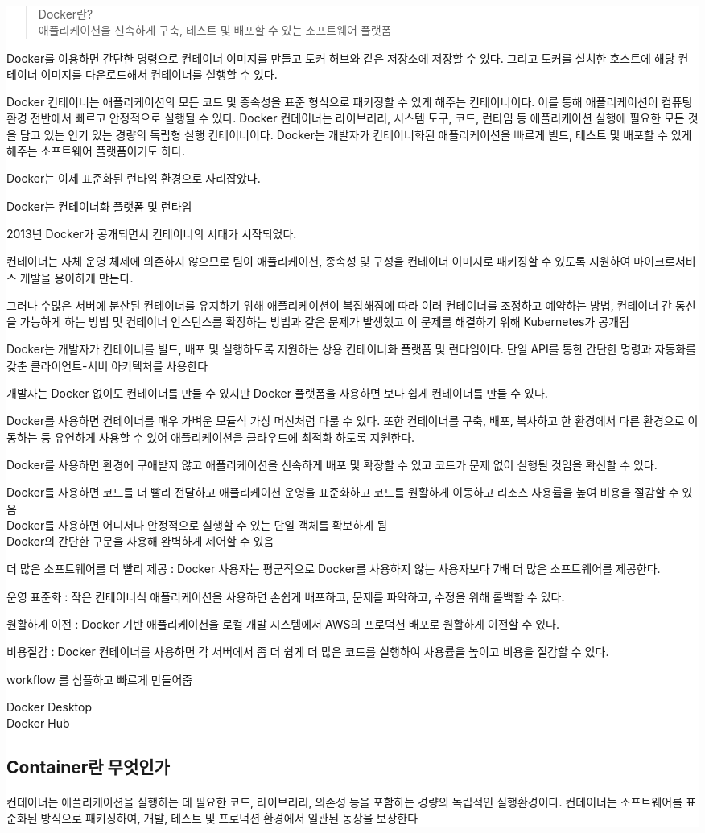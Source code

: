 
>Docker란?   
애플리케이션을 신속하게 구축, 테스트 및 배포할 수 있는 소프트웨어 플랫폼   

Docker를 이용하면 간단한 명령으로 컨테이너 이미지를 만들고 도커 허브와 같은 저장소에 저장할 수 있다. 그리고 도커를 설치한 호스트에 해당 컨테이너 이미지를 다운로드해서 컨테이너를 실행할 수 있다.

Docker 컨테이너는 애플리케이션의 모든 코드 및 종속성을 표준 형식으로 패키징할 수 있게 해주는 컨테이너이다. 이를 통해 애플리케이션이 컴퓨팅 환경 전반에서 빠르고 안정적으로 실행될 수 있다. Docker 컨테이너는 라이브러리, 시스템 도구, 코드, 런타임 등 애플리케이션 실행에 필요한 모든 것을 담고 있는 인기 있는 경량의 독립형 실행 컨테이너이다. Docker는 개발자가 컨테이너화된 애플리케이션을 빠르게 빌드, 테스트 및 배포할 수 있게 해주는 소프트웨어 플랫폼이기도 하다.   




Docker는 이제 표준화된 런타임 환경으로 자리잡았다.   



Docker는 컨테이너화 플랫폼 및 런타임

2013년 Docker가 공개되면서 컨테이너의 시대가 시작되었다.   

컨테이너는 자체 운영 체제에 의존하지 않으므로 팀이 애플리케이션, 종속성 및 구성을 컨테이너 이미지로 패키징할 수 있도록 지원하여 마이크로서비스 개발을 용이하게 만든다.

그러나 수많은 서버에 분산된 컨테이너를 유지하기 위해 애플리케이션이 복잡해짐에 따라 여러 컨테이너를 조정하고 예약하는 방법, 컨테이너 간 통신을 가능하게 하는 방법 및 컨테이너 인스턴스를 확장하는 방법과 같은 문제가 발생했고 이 문제를 해결하기 위해 Kubernetes가 공개됨   

Docker는 개발자가 컨테이너를 빌드, 배포 및 실행하도록 지원하는 상용 컨테이너화 플랫폼 및 런타임이다. 단일 API를 통한 간단한 명령과 자동화를 갖춘 클라이언트-서버 아키텍처를 사용한다

개발자는 Docker 없이도 컨테이너를 만들 수 있지만 Docker 플랫폼을 사용하면 보다 쉽게 컨테이너를 만들 수 있다.    

Docker를 사용하면 컨테이너를 매우 가벼운 모듈식 가상 머신처럼 다룰 수 있다. 또한 컨테이너를 구축, 배포, 복사하고 한 환경에서 다른 환경으로 이동하는 등 유연하게 사용할 수 있어 애플리케이션을 클라우드에 최적화 하도록 지원한다.


Docker를 사용하면 환경에 구애받지 않고 애플리케이션을 신속하게 배포 및 확장할 수 있고 코드가 문제 없이 실행될 것임을 확신할 수 있다.

Docker를 사용하면 코드를 더 빨리 전달하고 애플리케이션 운영을 표준화하고 코드를 원활하게 이동하고 리소스 사용률을 높여 비용을 절감할 수 있음   
Docker를 사용하면 어디서나 안정적으로 실행할 수 있는 단일 객체를 확보하게 됨   
Docker의 간단한 구문을 사용해 완벽하게 제어할 수 있음

더 많은 소프트웨어를 더 빨리 제공 : Docker 사용자는 평군적으로 Docker를 사용하지 않는 사용자보다 7배 더 많은 소프트웨어를 제공한다.

운영 표준화 : 작은 컨테이너식 애플리케이션을 사용하면 손쉽게 배포하고, 문제를 파악하고, 수정을 위해 롤백할 수 있다.

원활하게 이전 : Docker 기반 애플리케이션을 로컬 개발 시스템에서 AWS의 프로덕션 배포로 원활하게 이전할 수 있다.

비용절감 : Docker 컨테이너를 사용하면 각 서버에서 좀 더 쉽게 더 많은 코드를 실행하여 사용률을 높이고 비용을 절감할 수 있다.



workflow 를 심플하고 빠르게 만들어줌

Docker Desktop   
Docker Hub   

## Container란 무엇인가

컨테이너는 애플리케이션을 실행하는 데 필요한 코드, 라이브러리, 의존성 등을 포함하는 경량의 독립적인 실행환경이다. 컨테이너는 소프트웨어를 표준화된 방식으로 패키징하여, 개발, 테스트 및 프로덕션 환경에서 일관된 동장을 보장한다    


